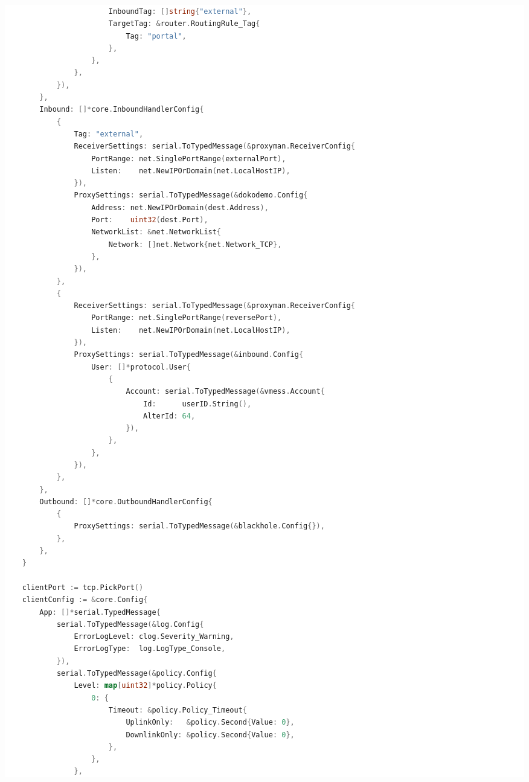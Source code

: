 ```go
						InboundTag: []string{"external"},
						TargetTag: &router.RoutingRule_Tag{
							Tag: "portal",
						},
					},
				},
			}),
		},
		Inbound: []*core.InboundHandlerConfig{
			{
				Tag: "external",
				ReceiverSettings: serial.ToTypedMessage(&proxyman.ReceiverConfig{
					PortRange: net.SinglePortRange(externalPort),
					Listen:    net.NewIPOrDomain(net.LocalHostIP),
				}),
				ProxySettings: serial.ToTypedMessage(&dokodemo.Config{
					Address: net.NewIPOrDomain(dest.Address),
					Port:    uint32(dest.Port),
					NetworkList: &net.NetworkList{
						Network: []net.Network{net.Network_TCP},
					},
				}),
			},
			{
				ReceiverSettings: serial.ToTypedMessage(&proxyman.ReceiverConfig{
					PortRange: net.SinglePortRange(reversePort),
					Listen:    net.NewIPOrDomain(net.LocalHostIP),
				}),
				ProxySettings: serial.ToTypedMessage(&inbound.Config{
					User: []*protocol.User{
						{
							Account: serial.ToTypedMessage(&vmess.Account{
								Id:      userID.String(),
								AlterId: 64,
							}),
						},
					},
				}),
			},
		},
		Outbound: []*core.OutboundHandlerConfig{
			{
				ProxySettings: serial.ToTypedMessage(&blackhole.Config{}),
			},
		},
	}

	clientPort := tcp.PickPort()
	clientConfig := &core.Config{
		App: []*serial.TypedMessage{
			serial.ToTypedMessage(&log.Config{
				ErrorLogLevel: clog.Severity_Warning,
				ErrorLogType:  log.LogType_Console,
			}),
			serial.ToTypedMessage(&policy.Config{
				Level: map[uint32]*policy.Policy{
					0: {
						Timeout: &policy.Policy_Timeout{
							UplinkOnly:   &policy.Second{Value: 0},
							DownlinkOnly: &policy.Second{Value: 0},
						},
					},
				},
```